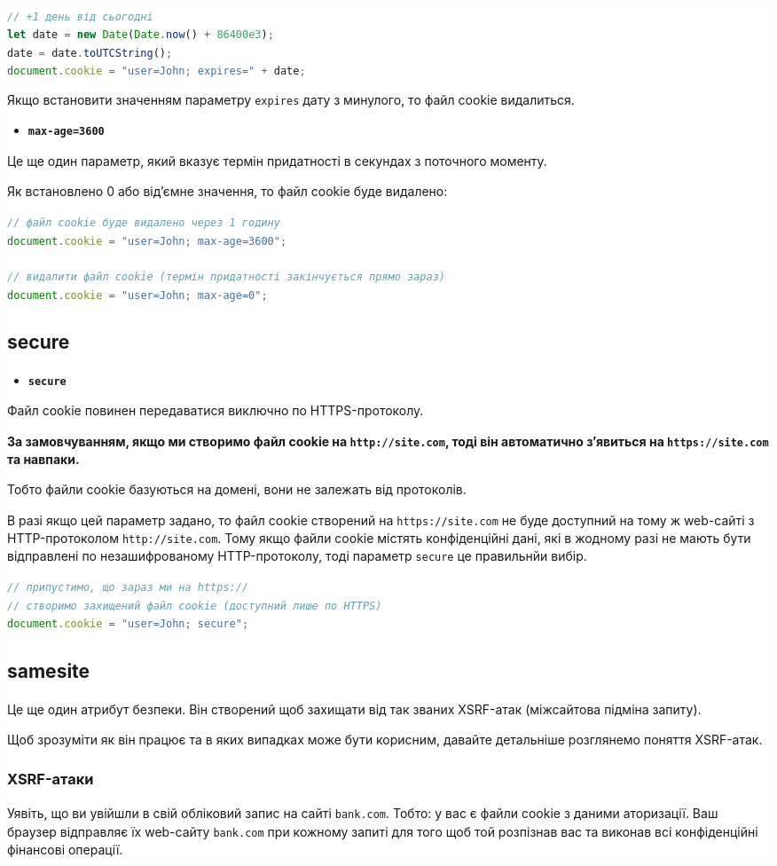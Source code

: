 ```js
// +1 день від сьогодні
let date = new Date(Date.now() + 86400e3);
date = date.toUTCString();
document.cookie = "user=John; expires=" + date;
```

Якщо встановити  значенням параметру `expires` дату з минулого, то файл cookie видалиться.

-  **`max-age=3600`**

Це ще один параметр, який вказує термін придатності в секундах з поточного моменту.

Як встановлено 0 або від’ємне значення, то файл cookie буде видалено:

```js
// файл cookie буде видалено через 1 годину
document.cookie = "user=John; max-age=3600";

// видалити файл cookie (термін придатності закінчується прямо зараз)
document.cookie = "user=John; max-age=0";
```

## secure

- **`secure`**

Файл cookie повинен передаватися виключно по HTTPS-протоколу.

**За замовчуванням, якщо ми створимо файл cookie на `http://site.com`, тоді він автоматично з’явиться на `https://site.com` та навпаки.**

Тобто файли cookie базуються на домені, вони не залежать від протоколів.


В разі якщо цей параметр задано, то файл cookie створений на `https://site.com` не буде доступний на тому ж web-сайті з HTTP-протоколом `http://site.com`. Тому якщо файли cookie містять конфіденційні дані, які в жодному разі не мають бути відправлені по незашифрованому HTTP-протоколу, тоді параметр `secure` це правильнйи вибір.

```js
// припустимо, що зараз ми на https://
// створимо захищений файл cookie (доступний лише по HTTPS)
document.cookie = "user=John; secure";
```

## samesite

Це ще один атрибут безпеки. Він створений щоб захищати від так званих XSRF-атак (міжсайтова підміна запиту).

Щоб зрозуміти як він працює та в яких випадках може бути корисним, давайте детальніше розглянемо поняття XSRF-атак.

### XSRF-атаки

Уявіть, що ви увійшли в свій обліковий запис на сайті `bank.com`. Тобто: у вас є файли cookie з даними аторизації. Ваш браузер відправляє їх web-сайту `bank.com` при кожному запиті для того щоб той розпізнав вас та виконав всі конфіденційні фінансові операції.
